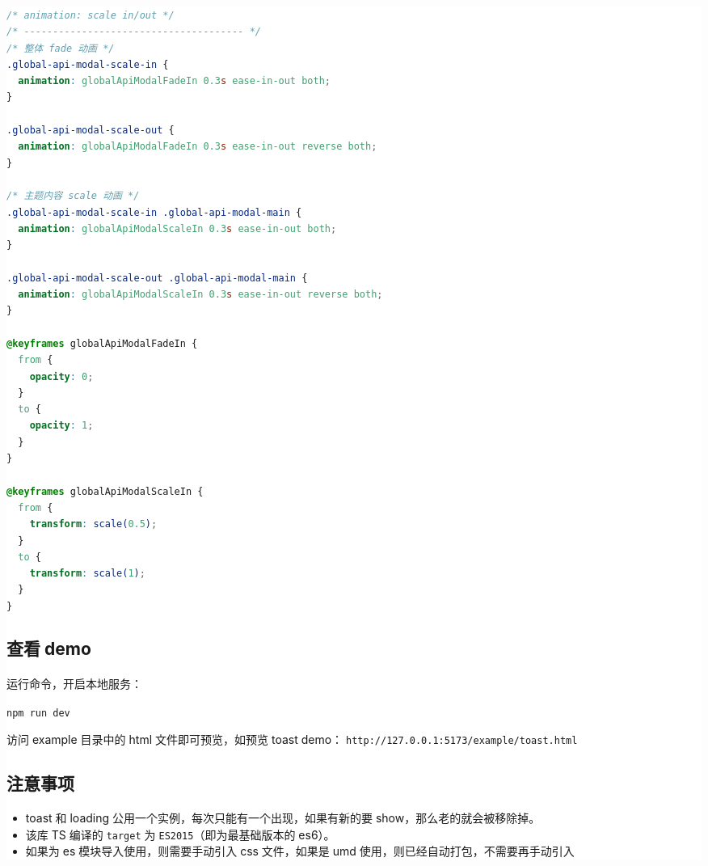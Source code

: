 ```css
/* animation: scale in/out */
/* -------------------------------------- */
/* 整体 fade 动画 */
.global-api-modal-scale-in {
  animation: globalApiModalFadeIn 0.3s ease-in-out both;
}

.global-api-modal-scale-out {
  animation: globalApiModalFadeIn 0.3s ease-in-out reverse both;
}

/* 主题内容 scale 动画 */
.global-api-modal-scale-in .global-api-modal-main {
  animation: globalApiModalScaleIn 0.3s ease-in-out both;
}

.global-api-modal-scale-out .global-api-modal-main {
  animation: globalApiModalScaleIn 0.3s ease-in-out reverse both;
}

@keyframes globalApiModalFadeIn {
  from {
    opacity: 0;
  }
  to {
    opacity: 1;
  }
}

@keyframes globalApiModalScaleIn {
  from {
    transform: scale(0.5);
  }
  to {
    transform: scale(1);
  }
}
```

## 查看 demo

运行命令，开启本地服务：

```bash
npm run dev
```

访问 example 目录中的 html 文件即可预览，如预览 toast demo： `http://127.0.0.1:5173/example/toast.html`

## 注意事项

- toast 和 loading 公用一个实例，每次只能有一个出现，如果有新的要 show，那么老的就会被移除掉。
- 该库 TS 编译的 `target` 为 `ES2015`（即为最基础版本的 es6）。
- 如果为 es 模块导入使用，则需要手动引入 css 文件，如果是 umd 使用，则已经自动打包，不需要再手动引入
